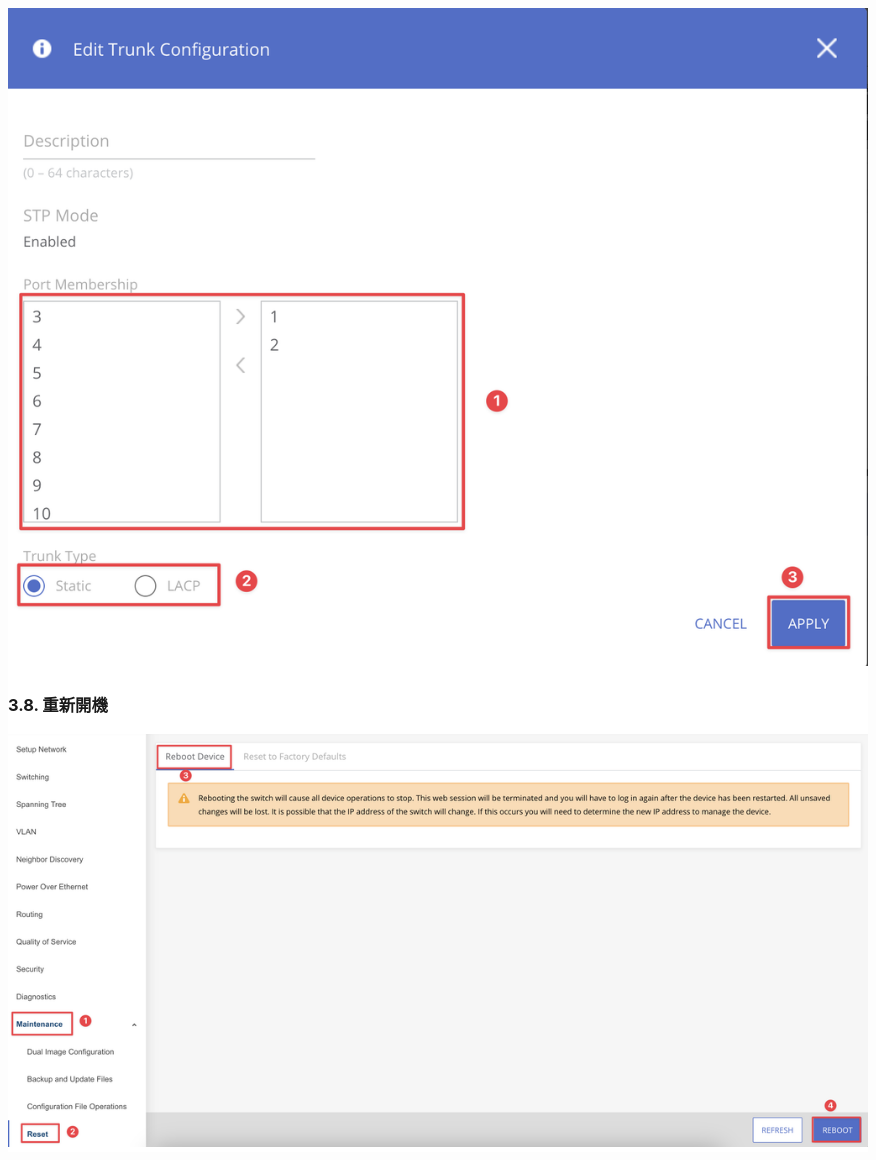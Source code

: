<div class="page-break"/>

![alt text](images/img-20.png)

<div class="page-break"/>

### 3.8. 重新開機

![reboot](images/img-23.png)

